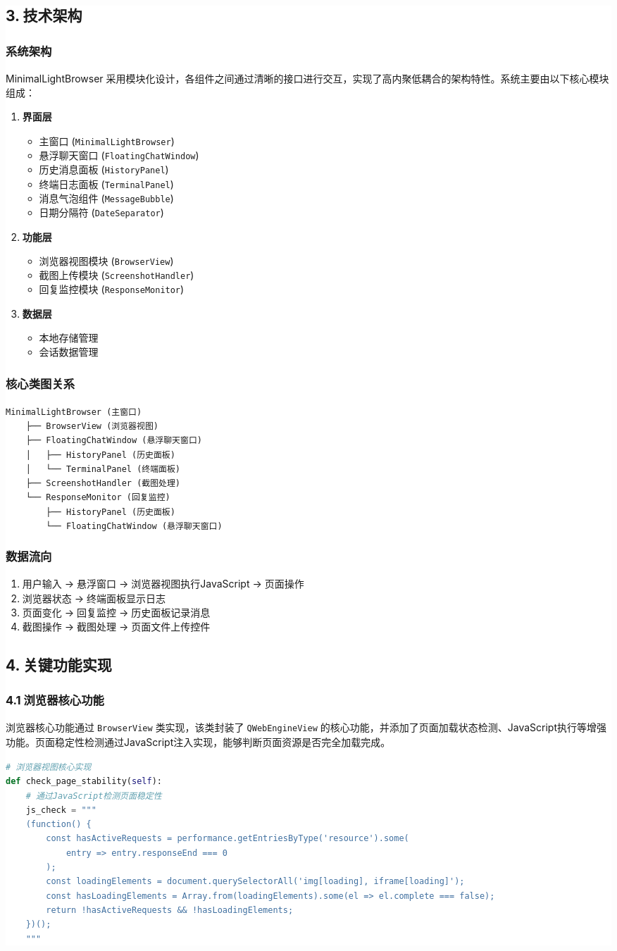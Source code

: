 ## 3. 技术架构

### 系统架构

MinimalLightBrowser 采用模块化设计，各组件之间通过清晰的接口进行交互，实现了高内聚低耦合的架构特性。系统主要由以下核心模块组成：

1. **界面层**
   - 主窗口 (`MinimalLightBrowser`)
   - 悬浮聊天窗口 (`FloatingChatWindow`)
   - 历史消息面板 (`HistoryPanel`)
   - 终端日志面板 (`TerminalPanel`)
   - 消息气泡组件 (`MessageBubble`)
   - 日期分隔符 (`DateSeparator`)

2. **功能层**
   - 浏览器视图模块 (`BrowserView`)
   - 截图上传模块 (`ScreenshotHandler`)
   - 回复监控模块 (`ResponseMonitor`)

3. **数据层**
   - 本地存储管理
   - 会话数据管理

### 核心类图关系

```
MinimalLightBrowser (主窗口)
    ├── BrowserView (浏览器视图)
    ├── FloatingChatWindow (悬浮聊天窗口)
    │   ├── HistoryPanel (历史面板)
    │   └── TerminalPanel (终端面板)
    ├── ScreenshotHandler (截图处理)
    └── ResponseMonitor (回复监控)
        ├── HistoryPanel (历史面板)
        └── FloatingChatWindow (悬浮聊天窗口)
```

### 数据流向

1. 用户输入 → 悬浮窗口 → 浏览器视图执行JavaScript → 页面操作
2. 浏览器状态 → 终端面板显示日志
3. 页面变化 → 回复监控 → 历史面板记录消息
4. 截图操作 → 截图处理 → 页面文件上传控件

## 4. 关键功能实现

### 4.1 浏览器核心功能

浏览器核心功能通过 `BrowserView` 类实现，该类封装了 `QWebEngineView` 的核心功能，并添加了页面加载状态检测、JavaScript执行等增强功能。页面稳定性检测通过JavaScript注入实现，能够判断页面资源是否完全加载完成。

```python
# 浏览器视图核心实现
def check_page_stability(self):
    # 通过JavaScript检测页面稳定性
    js_check = """
    (function() {
        const hasActiveRequests = performance.getEntriesByType('resource').some(
            entry => entry.responseEnd === 0
        );
        const loadingElements = document.querySelectorAll('img[loading], iframe[loading]');
        const hasLoadingElements = Array.from(loadingElements).some(el => el.complete === false);
        return !hasActiveRequests && !hasLoadingElements;
    })();
    """
```